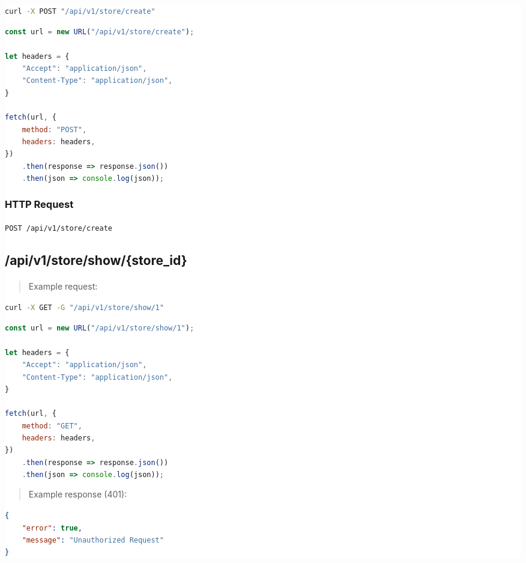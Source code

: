 ```bash
curl -X POST "/api/v1/store/create" 
```

```javascript
const url = new URL("/api/v1/store/create");

let headers = {
    "Accept": "application/json",
    "Content-Type": "application/json",
}

fetch(url, {
    method: "POST",
    headers: headers,
})
    .then(response => response.json())
    .then(json => console.log(json));
```



### HTTP Request
`POST /api/v1/store/create`





## /api/v1/store/show/{store_id}
> Example request:

```bash
curl -X GET -G "/api/v1/store/show/1" 
```

```javascript
const url = new URL("/api/v1/store/show/1");

let headers = {
    "Accept": "application/json",
    "Content-Type": "application/json",
}

fetch(url, {
    method: "GET",
    headers: headers,
})
    .then(response => response.json())
    .then(json => console.log(json));
```


> Example response (401):

```json
{
    "error": true,
    "message": "Unauthorized Request"
}
```
